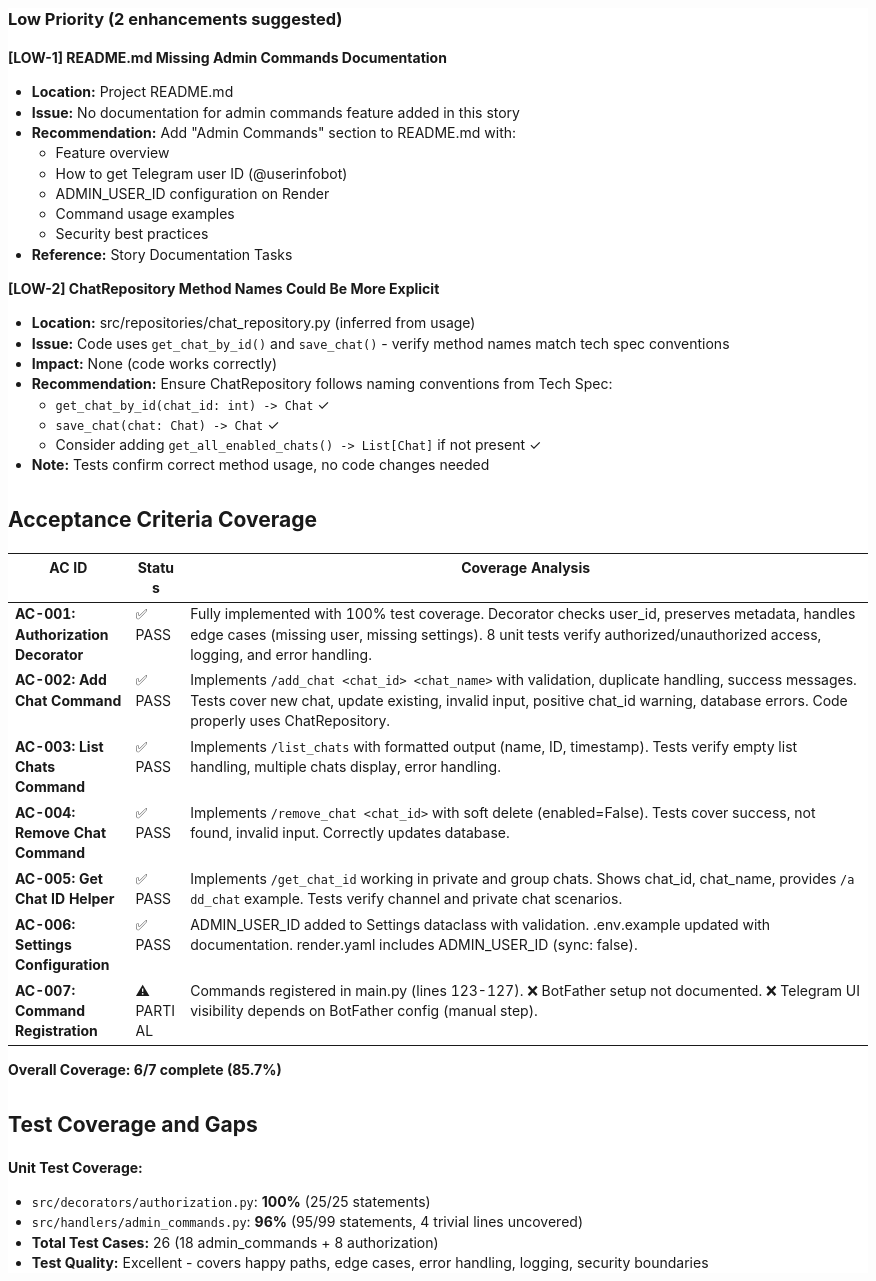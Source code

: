 ### Low Priority (2 enhancements suggested)

**[LOW-1] README.md Missing Admin Commands Documentation**
- **Location:** Project README.md
- **Issue:** No documentation for admin commands feature added in this story
- **Recommendation:** Add "Admin Commands" section to README.md with:
  - Feature overview
  - How to get Telegram user ID (@userinfobot)
  - ADMIN_USER_ID configuration on Render
  - Command usage examples
  - Security best practices
- **Reference:** Story Documentation Tasks

**[LOW-2] ChatRepository Method Names Could Be More Explicit**
- **Location:** src/repositories/chat_repository.py (inferred from usage)
- **Issue:** Code uses `get_chat_by_id()` and `save_chat()` - verify method names match tech spec conventions
- **Impact:** None (code works correctly)
- **Recommendation:** Ensure ChatRepository follows naming conventions from Tech Spec:
  - `get_chat_by_id(chat_id: int) -> Chat` ✓
  - `save_chat(chat: Chat) -> Chat` ✓
  - Consider adding `get_all_enabled_chats() -> List[Chat]` if not present ✓
- **Note:** Tests confirm correct method usage, no code changes needed

## Acceptance Criteria Coverage

| AC ID | Status | Coverage Analysis |
|-------|--------|-------------------|
| **AC-001: Authorization Decorator** | ✅ PASS | Fully implemented with 100% test coverage. Decorator checks user_id, preserves metadata, handles edge cases (missing user, missing settings). 8 unit tests verify authorized/unauthorized access, logging, and error handling. |
| **AC-002: Add Chat Command** | ✅ PASS | Implements `/add_chat <chat_id> <chat_name>` with validation, duplicate handling, success messages. Tests cover new chat, update existing, invalid input, positive chat_id warning, database errors. Code properly uses ChatRepository. |
| **AC-003: List Chats Command** | ✅ PASS | Implements `/list_chats` with formatted output (name, ID, timestamp). Tests verify empty list handling, multiple chats display, error handling. |
| **AC-004: Remove Chat Command** | ✅ PASS | Implements `/remove_chat <chat_id>` with soft delete (enabled=False). Tests cover success, not found, invalid input. Correctly updates database. |
| **AC-005: Get Chat ID Helper** | ✅ PASS | Implements `/get_chat_id` working in private and group chats. Shows chat_id, chat_name, provides `/add_chat` example. Tests verify channel and private chat scenarios. |
| **AC-006: Settings Configuration** | ✅ PASS | ADMIN_USER_ID added to Settings dataclass with validation. .env.example updated with documentation. render.yaml includes ADMIN_USER_ID (sync: false). |
| **AC-007: Command Registration** | ⚠️ PARTIAL | Commands registered in main.py (lines 123-127). ❌ BotFather setup not documented. ❌ Telegram UI visibility depends on BotFather config (manual step). |

**Overall Coverage: 6/7 complete (85.7%)**

## Test Coverage and Gaps

**Unit Test Coverage:**
- `src/decorators/authorization.py`: **100%** (25/25 statements)
- `src/handlers/admin_commands.py`: **96%** (95/99 statements, 4 trivial lines uncovered)
- **Total Test Cases:** 26 (18 admin_commands + 8 authorization)
- **Test Quality:** Excellent - covers happy paths, edge cases, error handling, logging, security boundaries
